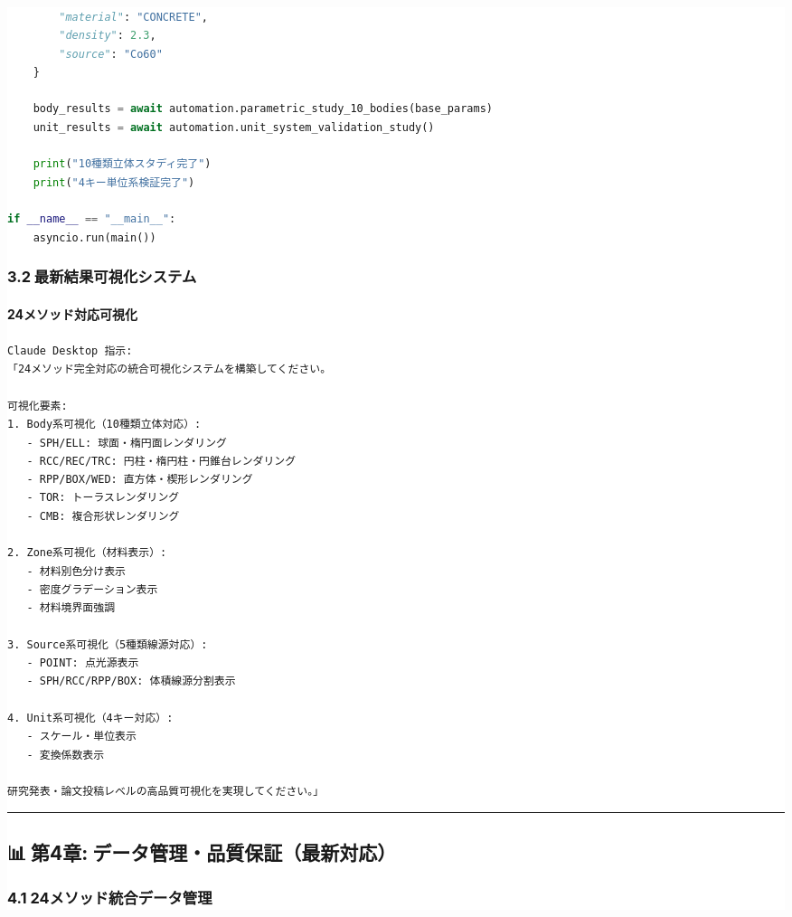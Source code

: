 ```python
        "material": "CONCRETE",
        "density": 2.3,
        "source": "Co60"
    }
    
    body_results = await automation.parametric_study_10_bodies(base_params)
    unit_results = await automation.unit_system_validation_study()
    
    print("10種類立体スタディ完了")
    print("4キー単位系検証完了")

if __name__ == "__main__":
    asyncio.run(main())
```

### 3.2 最新結果可視化システム

#### **24メソッド対応可視化**
```
Claude Desktop 指示:
「24メソッド完全対応の統合可視化システムを構築してください。

可視化要素:
1. Body系可視化（10種類立体対応）:
   - SPH/ELL: 球面・楕円面レンダリング
   - RCC/REC/TRC: 円柱・楕円柱・円錐台レンダリング
   - RPP/BOX/WED: 直方体・楔形レンダリング
   - TOR: トーラスレンダリング
   - CMB: 複合形状レンダリング

2. Zone系可視化（材料表示）:
   - 材料別色分け表示
   - 密度グラデーション表示
   - 材料境界面強調

3. Source系可視化（5種類線源対応）:
   - POINT: 点光源表示
   - SPH/RCC/RPP/BOX: 体積線源分割表示

4. Unit系可視化（4キー対応）:
   - スケール・単位表示
   - 変換係数表示

研究発表・論文投稿レベルの高品質可視化を実現してください。」
```

---

## 📊 第4章: データ管理・品質保証（最新対応）

### 4.1 24メソッド統合データ管理
